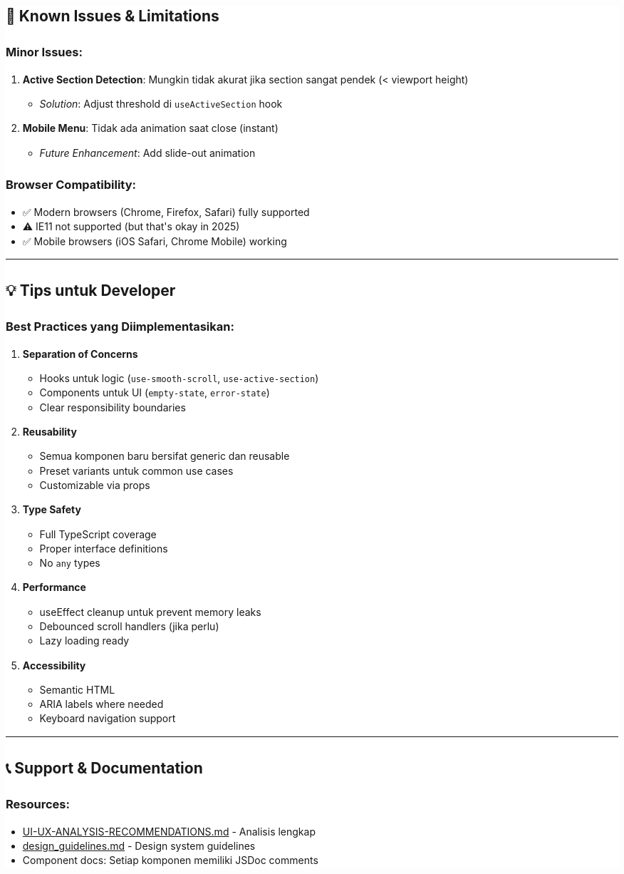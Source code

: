
## 🐛 Known Issues & Limitations

### Minor Issues:
1. **Active Section Detection**: Mungkin tidak akurat jika section sangat pendek (< viewport height)
   - *Solution*: Adjust threshold di `useActiveSection` hook

2. **Mobile Menu**: Tidak ada animation saat close (instant)
   - *Future Enhancement*: Add slide-out animation

### Browser Compatibility:
- ✅ Modern browsers (Chrome, Firefox, Safari) fully supported
- ⚠️ IE11 not supported (but that's okay in 2025)
- ✅ Mobile browsers (iOS Safari, Chrome Mobile) working

---

## 💡 Tips untuk Developer

### Best Practices yang Diimplementasikan:

1. **Separation of Concerns**
   - Hooks untuk logic (`use-smooth-scroll`, `use-active-section`)
   - Components untuk UI (`empty-state`, `error-state`)
   - Clear responsibility boundaries

2. **Reusability**
   - Semua komponen baru bersifat generic dan reusable
   - Preset variants untuk common use cases
   - Customizable via props

3. **Type Safety**
   - Full TypeScript coverage
   - Proper interface definitions
   - No `any` types

4. **Performance**
   - useEffect cleanup untuk prevent memory leaks
   - Debounced scroll handlers (jika perlu)
   - Lazy loading ready

5. **Accessibility**
   - Semantic HTML
   - ARIA labels where needed
   - Keyboard navigation support

---

## 📞 Support & Documentation

### Resources:
- [UI-UX-ANALYSIS-RECOMMENDATIONS.md](./UI-UX-ANALYSIS-RECOMMENDATIONS.md) - Analisis lengkap
- [design_guidelines.md](./design_guidelines.md) - Design system guidelines
- Component docs: Setiap komponen memiliki JSDoc comments
